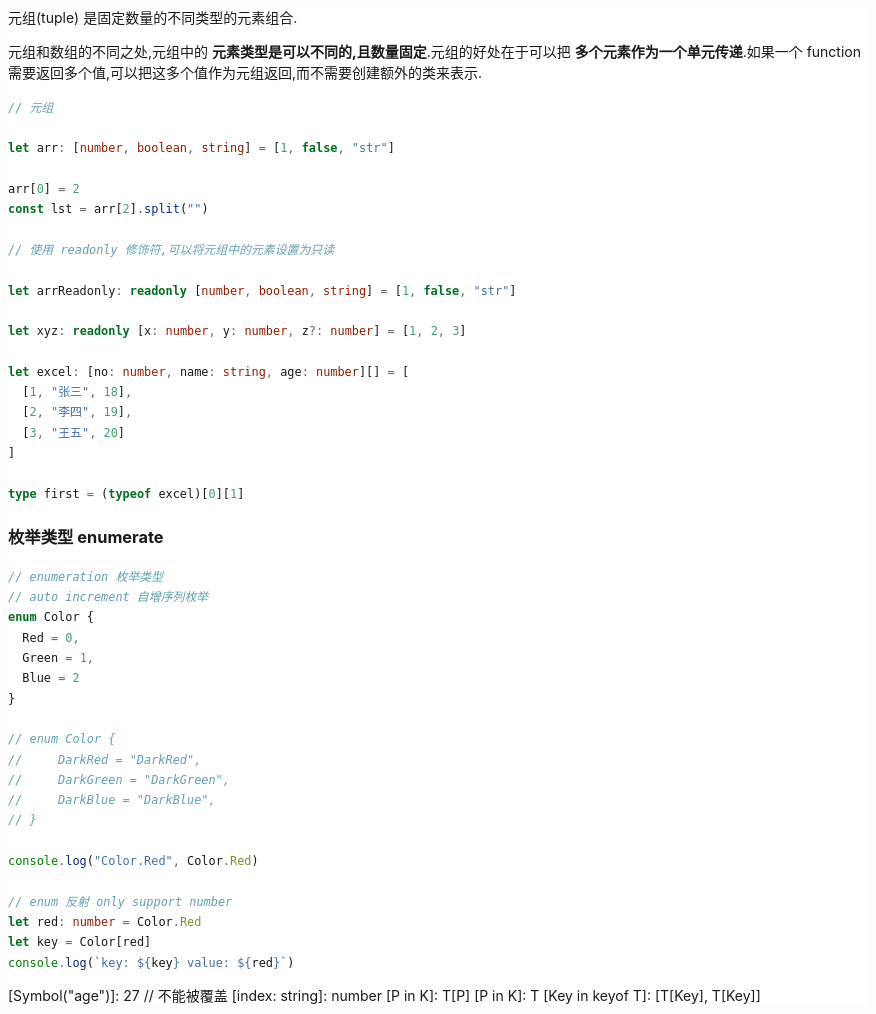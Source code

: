 元组(tuple) 是固定数量的不同类型的元素组合.

元组和数组的不同之处,元组中的 **元素类型是可以不同的,且数量固定**.元组的好处在于可以把 **多个元素作为一个单元传递**.如果一个 function 需要返回多个值,可以把这多个值作为元组返回,而不需要创建额外的类来表示.

```typescript
// 元组

let arr: [number, boolean, string] = [1, false, "str"]

arr[0] = 2
const lst = arr[2].split("")

// 使用 readonly 修饰符,可以将元组中的元素设置为只读

let arrReadonly: readonly [number, boolean, string] = [1, false, "str"]

let xyz: readonly [x: number, y: number, z?: number] = [1, 2, 3]

let excel: [no: number, name: string, age: number][] = [
  [1, "张三", 18],
  [2, "李四", 19],
  [3, "王五", 20]
]

type first = (typeof excel)[0][1]
```

### 枚举类型 enumerate

```typescript
// enumeration 枚举类型
// auto increment 自增序列枚举
enum Color {
  Red = 0,
  Green = 1,
  Blue = 2
}

// enum Color {
//     DarkRed = "DarkRed",
//     DarkGreen = "DarkGreen",
//     DarkBlue = "DarkBlue",
// }

console.log("Color.Red", Color.Red)

// enum 反射 only support number
let red: number = Color.Red
let key = Color[red]
console.log(`key: ${key} value: ${red}`)
```


 [index:number]: any
  [Symbol("age")]: 27 // 不能被覆盖
  [index: string]: number
  [P in K]: T[P]
  [P in K]: T
  [Key in keyof T]: [T[Key], T[Key]]